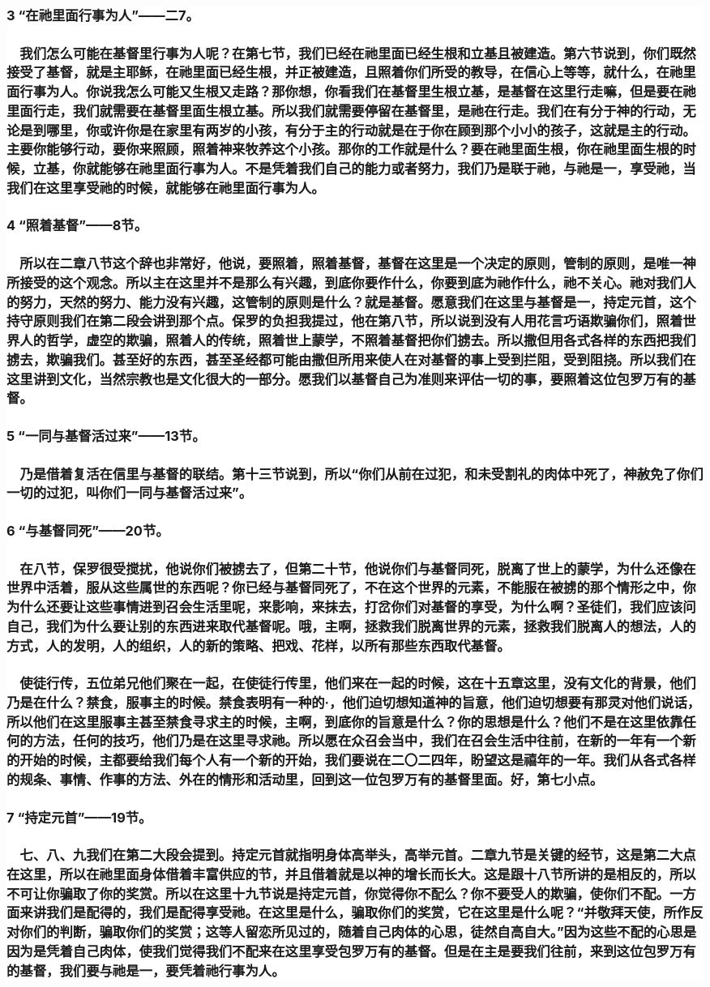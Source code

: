 ### 3	“在祂里面行事为人”——二7。

### &emsp;我们怎么可能在基督里行事为人呢？在第七节，我们已经在祂里面已经生根和立基且被建造。第六节说到，你们既然接受了基督，就是主耶稣，在祂里面已经生根，并正被建造，且照着你们所受的教导，在信心上等等，就什么，在祂里面行事为人。你说我怎么可能又生根又走路？那你想，你看我们在基督里生根立基，是基督在这里行走嘛，但是要在祂里面行走，我们就需要在基督里面生根立基。所以我们就需要停留在基督里，是祂在行走。我们在有分于神的行动，无论是到哪里，你或许你是在家里有两岁的小孩，有分于主的行动就是在于你在顾到那个小小的孩子，这就是主的行动。主要你能够行动，要你来照顾，照着神来牧养这个小孩。那你的工作就是什么？要在祂里面生根，你在祂里面生根的时候，立基，你就能够在祂里面行事为人。不是凭着我们自己的能力或者努力，我们乃是联于祂，与祂是一，享受祂，当我们在这里享受祂的时候，就能够在祂里面行事为人。

### 4	“照着基督”——8节。

### &emsp;所以在二章八节这个辞也非常好，他说，要照着，照着基督，基督在这里是一个决定的原则，管制的原则，是唯一神所接受的这个观念。所以主在这里并不是那么有兴趣，到底你要作什么，你要到底为祂作什么，祂不关心。祂对我们人的努力，天然的努力、能力没有兴趣，这管制的原则是什么？就是基督。愿意我们在这里与基督是一，持定元首，这个持守原则我们在第二段会讲到那个点。保罗的负担我提过，他在第八节，所以说到没有人用花言巧语欺骗你们，照着世界人的哲学，虚空的欺骗，照着人的传统，照着世上蒙学，不照着基督把你们掳去。所以撒但用各式各样的东西把我们掳去，欺骗我们。甚至好的东西，甚至圣经都可能由撒但所用来使人在对基督的事上受到拦阻，受到阻挠。所以我们在这里讲到文化，当然宗教也是文化很大的一部分。愿我们以基督自己为准则来评估一切的事，要照着这位包罗万有的基督。

### 5	“一同与基督活过来”——13节。

### &emsp;乃是借着复活在信里与基督的联结。第十三节说到，所以“你们从前在过犯，和未受割礼的肉体中死了，神赦免了你们一切的过犯，叫你们一同与基督活过来”。

### 6	“与基督同死”——20节。

### &emsp;在八节，保罗很受搅扰，他说你们被掳去了，但第二十节，他说你们与基督同死，脱离了世上的蒙学，为什么还像在世界中活着，服从这些属世的东西呢？你已经与基督同死了，不在这个世界的元素，不能服在被掳的那个情形之中，你为什么还要让这些事情进到召会生活里呢，来影响，来抹去，打岔你们对基督的享受，为什么啊？圣徒们，我们应该问自己，我们为什么要让别的东西进来取代基督呢。哦，主啊，拯救我们脱离世界的元素，拯救我们脱离人的想法，人的方式，人的发明，人的组织，人的新的策略、把戏、花样，以所有那些东西取代基督。

### &emsp;使徒行传，五位弟兄他们聚在一起，在使徒行传里，他们来在一起的时候，这在十五章这里，没有文化的背景，他们乃是在什么？禁食，服事主的时候。禁食表明有一种的·，他们迫切想知道神的旨意，他们迫切想要有那灵对他们说话，所以他们在这里服事主甚至禁食寻求主的时候，主啊，到底你的旨意是什么？你的思想是什么？他们不是在这里依靠任何的方法，任何的技巧，他们乃是在这里寻求祂。所以愿在众召会当中，我们在召会生活中往前，在新的一年有一个新的开始的时候，主都要给我们每个人有一个新的开始，我们要说在二〇二四年，盼望这是禧年的一年。我们从各式各样的规条、事情、作事的方法、外在的情形和活动里，回到这一位包罗万有的基督里面。好，第七小点。

### 7	“持定元首”——19节。

### &emsp;七、八、九我们在第二大段会提到。持定元首就指明身体高举头，高举元首。二章九节是关键的经节，这是第二大点在这里，所以在祂里面身体借着丰富供应的节，并且借着就是以神的增长而长大。这是跟十八节所讲的是相反的，所以不可让你骗取了你的奖赏。所以在这里十九节说是持定元首，你觉得你不配么？你不要受人的欺骗，使你们不配。一方面来讲我们是配得的，我们是配得享受祂。在这里是什么，骗取你们的奖赏，它在这里是什么呢？“并敬拜天使，所作反对你们的判断，骗取你们的奖赏；这等人留恋所见过的，随着自己肉体的心思，徒然自高自大。”因为这些不配的心思是因为是凭着自己肉体，使我们觉得我们不配来在这里享受包罗万有的基督。但是在主是要我们往前，来到这位包罗万有的基督，我们要与祂是一，要凭着祂行事为人。
